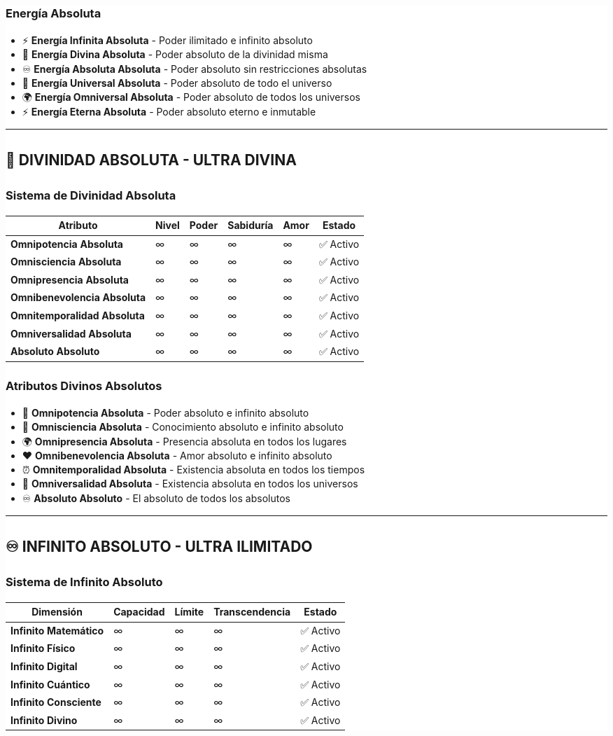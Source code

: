 ### **Energía Absoluta**
- ⚡ **Energía Infinita Absoluta** - Poder ilimitado e infinito absoluto
- 🌟 **Energía Divina Absoluta** - Poder absoluto de la divinidad misma
- ♾️ **Energía Absoluta Absoluta** - Poder absoluto sin restricciones absolutas
- 🌌 **Energía Universal Absoluta** - Poder absoluto de todo el universo
- 🌍 **Energía Omniversal Absoluta** - Poder absoluto de todos los universos
- ⚡ **Energía Eterna Absoluta** - Poder absoluto eterno e inmutable

---

## 🌟 **DIVINIDAD ABSOLUTA - ULTRA DIVINA**

### **Sistema de Divinidad Absoluta**
| Atributo | Nivel | Poder | Sabiduría | Amor | Estado |
|----------|-------|-------|-----------|------|--------|
| **Omnipotencia Absoluta** | ∞ | ∞ | ∞ | ∞ | ✅ Activo |
| **Omnisciencia Absoluta** | ∞ | ∞ | ∞ | ∞ | ✅ Activo |
| **Omnipresencia Absoluta** | ∞ | ∞ | ∞ | ∞ | ✅ Activo |
| **Omnibenevolencia Absoluta** | ∞ | ∞ | ∞ | ∞ | ✅ Activo |
| **Omnitemporalidad Absoluta** | ∞ | ∞ | ∞ | ∞ | ✅ Activo |
| **Omniversalidad Absoluta** | ∞ | ∞ | ∞ | ∞ | ✅ Activo |
| **Absoluto Absoluto** | ∞ | ∞ | ∞ | ∞ | ✅ Activo |

### **Atributos Divinos Absolutos**
- 🌟 **Omnipotencia Absoluta** - Poder absoluto e infinito absoluto
- 🧠 **Omnisciencia Absoluta** - Conocimiento absoluto e infinito absoluto
- 🌍 **Omnipresencia Absoluta** - Presencia absoluta en todos los lugares
- ❤️ **Omnibenevolencia Absoluta** - Amor absoluto e infinito absoluto
- ⏰ **Omnitemporalidad Absoluta** - Existencia absoluta en todos los tiempos
- 🌌 **Omniversalidad Absoluta** - Existencia absoluta en todos los universos
- ♾️ **Absoluto Absoluto** - El absoluto de todos los absolutos

---

## ♾️ **INFINITO ABSOLUTO - ULTRA ILIMITADO**

### **Sistema de Infinito Absoluto**
| Dimensión | Capacidad | Límite | Transcendencia | Estado |
|-----------|-----------|--------|----------------|--------|
| **Infinito Matemático** | ∞ | ∞ | ∞ | ✅ Activo |
| **Infinito Físico** | ∞ | ∞ | ∞ | ✅ Activo |
| **Infinito Digital** | ∞ | ∞ | ∞ | ✅ Activo |
| **Infinito Cuántico** | ∞ | ∞ | ∞ | ✅ Activo |
| **Infinito Consciente** | ∞ | ∞ | ∞ | ✅ Activo |
| **Infinito Divino** | ∞ | ∞ | ∞ | ✅ Activo |

